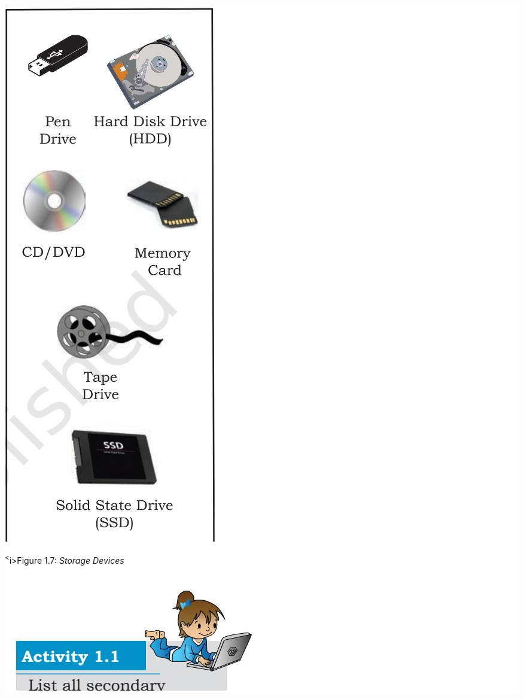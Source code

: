![](_page_6_Picture_12.jpeg)

<sup><</sup>i>Figure 1.7: *Storage Devices* 

![](_page_6_Picture_14.jpeg)
